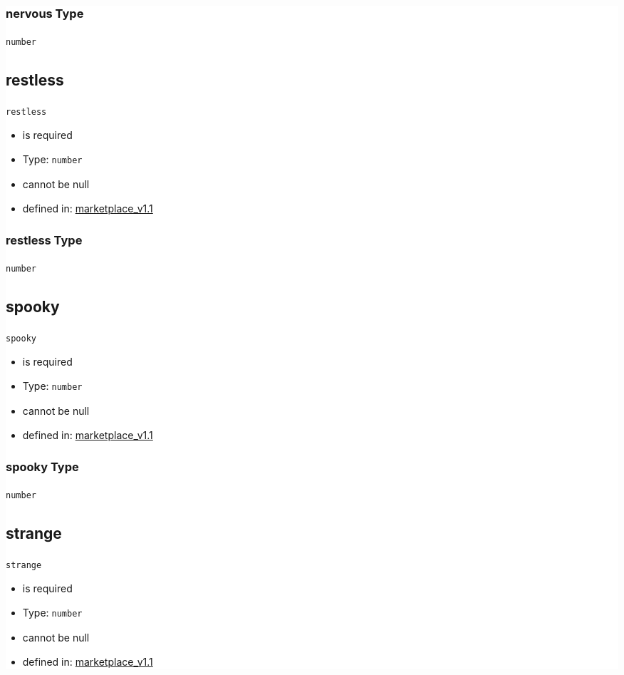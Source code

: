 ### nervous Type

`number`

## restless



`restless`

*   is required

*   Type: `number`

*   cannot be null

*   defined in: [marketplace\_v1.1](marketplace_v1-properties-analysis-properties-moodadvanced_v8-properties-mean-properties-restless.md "https://github.com/cyanite-ai/aws-marketplace/blob/main/audio_analyzer/schemes/marketplace_v1.1/schema/marketplace_v1.1.schema.json#/properties/analysis/properties/moodAdvanced_v8/properties/mean/properties/restless")

### restless Type

`number`

## spooky



`spooky`

*   is required

*   Type: `number`

*   cannot be null

*   defined in: [marketplace\_v1.1](marketplace_v1-properties-analysis-properties-moodadvanced_v8-properties-mean-properties-spooky.md "https://github.com/cyanite-ai/aws-marketplace/blob/main/audio_analyzer/schemes/marketplace_v1.1/schema/marketplace_v1.1.schema.json#/properties/analysis/properties/moodAdvanced_v8/properties/mean/properties/spooky")

### spooky Type

`number`

## strange



`strange`

*   is required

*   Type: `number`

*   cannot be null

*   defined in: [marketplace\_v1.1](marketplace_v1-properties-analysis-properties-moodadvanced_v8-properties-mean-properties-strange.md "https://github.com/cyanite-ai/aws-marketplace/blob/main/audio_analyzer/schemes/marketplace_v1.1/schema/marketplace_v1.1.schema.json#/properties/analysis/properties/moodAdvanced_v8/properties/mean/properties/strange")
